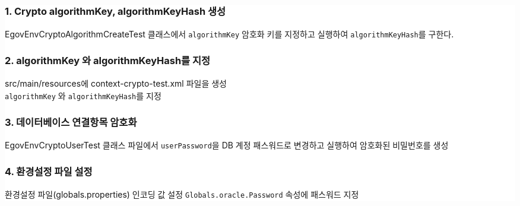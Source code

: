 ### 1. Crypto algorithmKey, algorithmKeyHash 생성
EgovEnvCryptoAlgorithmCreateTest 클래스에서  `algorithmKey` 암호화 키를 지정하고 실행하여   `algorithmKeyHash`를 구한다.  

###  2. algorithmKey 와 algorithmKeyHash를 지정  
src/main/resources에 context-crypto-test.xml 파일을 생성  
`algorithmKey` 와 `algorithmKeyHash`를 지정  

###  3. 데이터베이스 연결항목 암호화  
EgovEnvCryptoUserTest 클래스 파일에서 `userPassword`을 DB 계정 패스워드로 변경하고 실행하여 암호화된 비밀번호를 생성  

###  4. 환경설정 파일 설정  
환경설정 파일(globals.properties) 인코딩 값 설정 `Globals.oracle.Password` 속성에 패스워드 지정  

